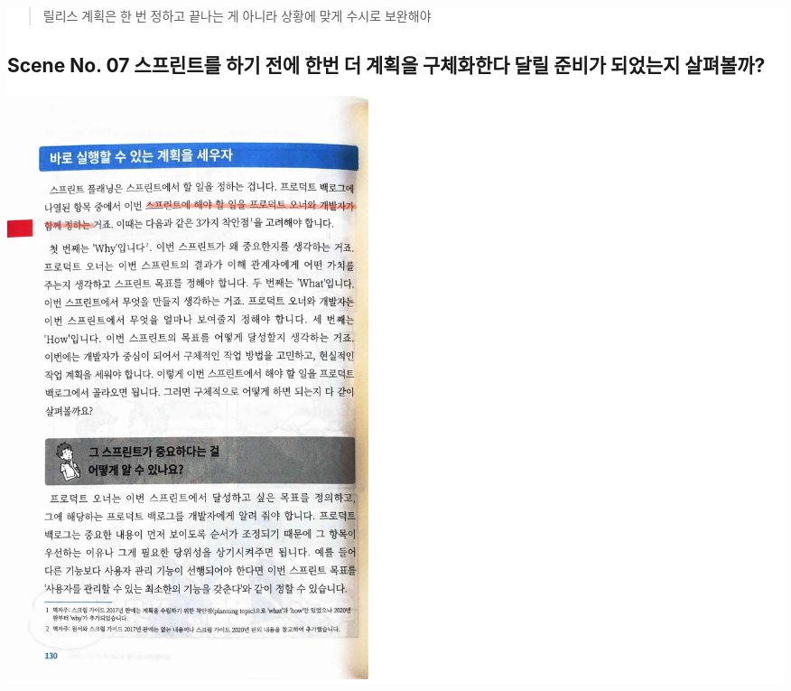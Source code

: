 > 릴리스 계획은 한 번 정하고 끝나는 게 아니라 상황에 맞게 수시로 보완해야

## Scene No. 07 스프린트를 하기 전에 한번 더 계획을 구체화한다 달릴 준비가 되었는지 살펴볼까?
<img src="becoming_scrum_master/23.jpg" width="400"/>
